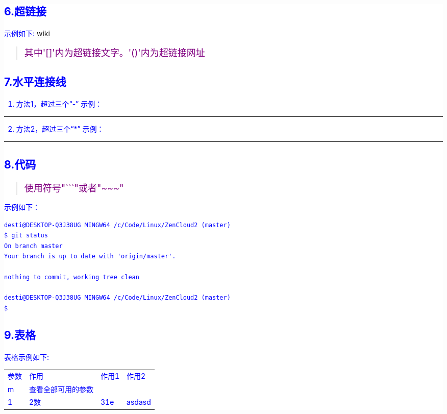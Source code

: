 ## <font color=blue>**6.超链接**</front>
示例如下:
[wiki](https://zh.wikipedia.org)  
><font color=purple size=4>其中'[]'内为超链接文字。'()'内为超链接网址</font>

## <font color=blue>**7.水平连接线**</front>
1. 方法1，超过三个“-” 示例：  
---
2. 方法2，超过三个“*” 示例：  
***

## <font color=blue>**8.代码**</front>
><font color=purple size=4>使用符号"```"或者"~~~"  </font>  
>
示例如下：
```
desti@DESKTOP-Q3J38UG MINGW64 /c/Code/Linux/ZenCloud2 (master)
$ git status
On branch master
Your branch is up to date with 'origin/master'.

nothing to commit, working tree clean

desti@DESKTOP-Q3J38UG MINGW64 /c/Code/Linux/ZenCloud2 (master)
$

```
## <font color=blue>**9.表格**</front>
表格示例如下:
<table>
    <tr>
        <td>参数</td>
        <td>作用</td>
        <td>作用1</td>
        <td>作用2</td>
    </tr>
    <tr>
        <td>m</td>
        <td>查看全部可用的参数 </td>
        <td></td>
        <td></td>
    </tr>
    <tr>
        <td>1</td>
        <td>2数 </td>
        <td>31e</td>
        <td>asdasd</td>
    </tr>
</table>  
